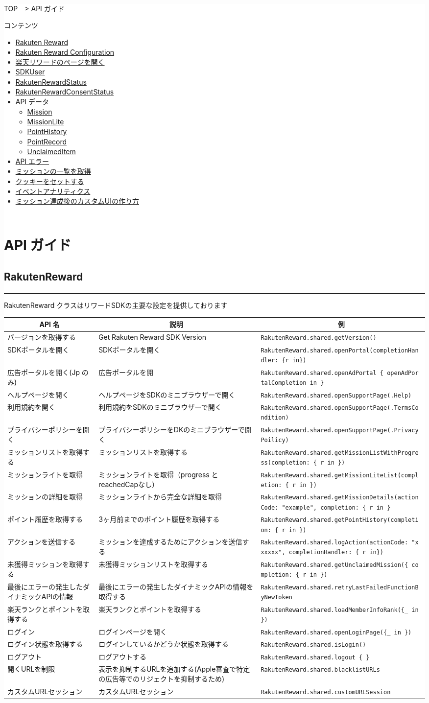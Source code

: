 [TOP](../../README.md#top)　> API ガイド

コンテンツ
* [Rakuten Reward](#rakutenreward)<br>
* [Rakuten Reward Configuration](#rakutenrewardconfiguration)<br>
* [楽天リワードのページを開く](#楽天リワードのページを開く)<br>
* [SDKUser](#sdkuser)<br>
* [RakutenRewardStatus](#rakutenrewardstatus)<br>
* [RakutenRewardConsentStatus](#rakutenrewardconsentstatus)<br>
* [API データ](#API-データ)<br>
  * [Mission](#mission)<br>
  * [MissionLite](#missionlite)<br>
  * [PointHistory](#pointhistory)<br>
  * [PointRecord](#pointrecord)<br>
  * [UnclaimedItem](#unclaimeditem)<br>
* [API エラー](#API-エラー)<br>
* [ミッションの一覧を取得](#ミッションの一覧を取得)<br>
* [クッキーをセットする](#クッキーをセットする)<br>
* [イベントアナリティクス](#イベントアナリティクス)<br>
* [ミッション達成後のカスタムUIの作り方](#ミッション達成後のカスタムUIの作り方)<br><br>

# API ガイド

## RakutenReward
---
RakutenReward クラスはリワードSDKの主要な設定を提供しております

| API 名 | 説明 | 例
| --- | --- | ---
| バージョンを取得する | Get Rakuten Reward SDK Version | `RakutenReward.shared.getVersion()`
| SDKポータルを開く | SDKポータルを開く | `RakutenReward.shared.openPortal(completionHandler: {r in})`
| 広告ポータルを開く(Jp のみ) | 広告ポータルを開 | `RakutenReward.shared.openAdPortal { openAdPortalCompletion in }` | (Deprecated in v4.1)
| ヘルプページを開く | ヘルプページをSDKのミニブラウザーで開く | `RakutenReward.shared.openSupportPage(.Help)`
| 利用規約を開く | 利用規約をSDKのミニブラウザーで開く | `RakutenReward.shared.openSupportPage(.TermsCondition)`
| プライバシーポリシーを開く | プライバシーポリシーをDKのミニブラウザーで開く | `RakutenReward.shared.openSupportPage(.PrivacyPoilicy)`
| ミッションリストを取得する | ミッションリストを取得する | `RakutenReward.shared.getMissionListWithProgress(completion: { r in })`
| ミッションライトを取得 | ミッションライトを取得（progress とreachedCapなし）| `RakutenReward.shared.getMissionLiteList(completion: { r in })`
| ミッションの詳細を取得 | ミッションライトから完全な詳細を取得 | `RakutenReward.shared.getMissionDetails(actionCode: "example", completion: { r in }`
| ポイント履歴を取得する | 3ヶ月前までのポイント履歴を取得する | `RakutenReward.shared.getPointHistory(completion: { r in })`
| アクションを送信する | ミッションを達成するためにアクションを送信する | `RakutenReward.shared.logAction(actionCode: "xxxxxx", completionHandler: { r in})`
| 未獲得ミッションを取得する | 未獲得ミッションリストを取得する | `RakutenReward.shared.getUnclaimedMission({ completion: { r in })`
| 最後にエラーの発生したダイナミックAPIの情報 | 最後にエラーの発生したダイナミックAPIの情報を取得する | `RakutenReward.shared.retryLastFailedFunctionByNewToken`
| 楽天ランクとポイントを取得する | 楽天ランクとポイントを取得する | `RakutenReward.shared.loadMemberInfoRank({_ in })` |
| ログイン | ログインページを開く | `RakutenReward.shared.openLoginPage({_ in })` |
| ログイン状態を取得する | ログインしているかどうか状態を取得する | `RakutenReward.shared.isLogin()` |
| ログアウト | ログアウトする | `RakutenReward.shared.logout { }` |
| 開くURLを制限 | 表示を抑制するURLを追加する(Apple審査で特定の広告等でのリジェクトを抑制するため) | `RakutenReward.shared.blacklistURLs` |
| カスタムURLセッション |  カスタムURLセッション | `RakutenReward.shared.customURLSession` |